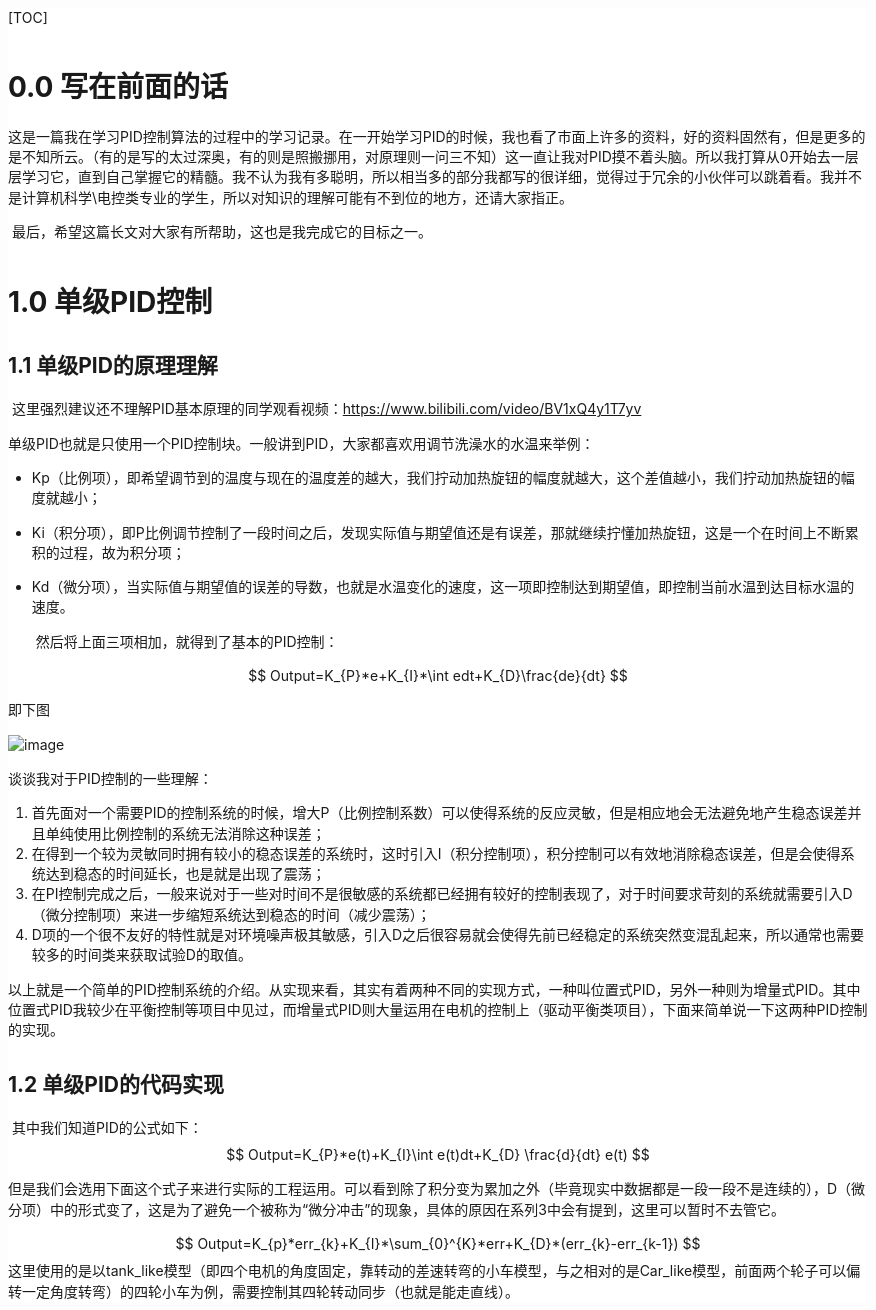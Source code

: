 [TOC]

# 0.0 写在前面的话

​		这是一篇我在学习PID控制算法的过程中的学习记录。在一开始学习PID的时候，我也看了市面上许多的资料，好的资料固然有，但是更多的是不知所云。（有的是写的太过深奥，有的则是照搬挪用，对原理则一问三不知）这一直让我对PID摸不着头脑。所以我打算从0开始去一层层学习它，直到自己掌握它的精髓。我不认为我有多聪明，所以相当多的部分我都写的很详细，觉得过于冗余的小伙伴可以跳着看。我并不是计算机科学\电控类专业的学生，所以对知识的理解可能有不到位的地方，还请大家指正。

​		最后，希望这篇长文对大家有所帮助，这也是我完成它的目标之一。

# 1.0 单级PID控制

## 1.1 单级PID的原理理解

​		这里强烈建议还不理解PID基本原理的同学观看视频：https://www.bilibili.com/video/BV1xQ4y1T7yv

​		单级PID也就是只使用一个PID控制块。一般讲到PID，大家都喜欢用调节洗澡水的水温来举例：

- Kp（比例项），即希望调节到的温度与现在的温度差的越大，我们拧动加热旋钮的幅度就越大，这个差值越小，我们拧动加热旋钮的幅度就越小；
- Ki（积分项），即P比例调节控制了一段时间之后，发现实际值与期望值还是有误差，那就继续拧懂加热旋钮，这是一个在时间上不断累积的过程，故为积分项；
- Kd（微分项），当实际值与期望值的误差的导数，也就是水温变化的速度，这一项即控制达到期望值，即控制当前水温到达目标水温的速度。

  ​	然后将上面三项相加，就得到了基本的PID控制：

$$
Output=K_{P}*e+K_{I}*\int edt+K_{D}\frac{de}{dt}
$$

即下图

![image](https://img2020.cnblogs.com/blog/2172528/202108/2172528-20210807210219306-891659170.png)

谈谈我对于PID控制的一些理解：
1. 首先面对一个需要PID的控制系统的时候，增大P（比例控制系数）可以使得系统的反应灵敏，但是相应地会无法避免地产生稳态误差并且单纯使用比例控制的系统无法消除这种误差；
2. 在得到一个较为灵敏同时拥有较小的稳态误差的系统时，这时引入I（积分控制项），积分控制可以有效地消除稳态误差，但是会使得系统达到稳态的时间延长，也是就是出现了震荡；
3. 在PI控制完成之后，一般来说对于一些对时间不是很敏感的系统都已经拥有较好的控制表现了，对于时间要求苛刻的系统就需要引入D（微分控制项）来进一步缩短系统达到稳态的时间（减少震荡）；
4. D项的一个很不友好的特性就是对环境噪声极其敏感，引入D之后很容易就会使得先前已经稳定的系统突然变混乱起来，所以通常也需要较多的时间类来获取试验D的取值。



​		以上就是一个简单的PID控制系统的介绍。从实现来看，其实有着两种不同的实现方式，一种叫位置式PID，另外一种则为增量式PID。其中位置式PID我较少在平衡控制等项目中见过，而增量式PID则大量运用在电机的控制上（驱动平衡类项目），下面来简单说一下这两种PID控制的实现。

## 1.2 单级PID的代码实现

​		其中我们知道PID的公式如下：
$$
Output=K_{P}*e(t)+K_{I}\int e(t)dt+K_{D} \frac{d}{dt} e(t)
$$

​		但是我们会选用下面这个式子来进行实际的工程运用。可以看到除了积分变为累加之外（毕竟现实中数据都是一段一段不是连续的），D（微分项）中的形式变了，这是为了避免一个被称为“微分冲击”的现象，具体的原因在系列3中会有提到，这里可以暂时不去管它。

$$
Output=K_{p}*err_{k}+K_{I}*\sum_{0}^{K}*err+K_{D}*(err_{k}-err_{k-1})
$$
​		这里使用的是以tank_like模型（即四个电机的角度固定，靠转动的差速转弯的小车模型，与之相对的是Car_like模型，前面两个轮子可以偏转一定角度转弯）的四轮小车为例，需要控制其四轮转动同步（也就是能走直线）。
